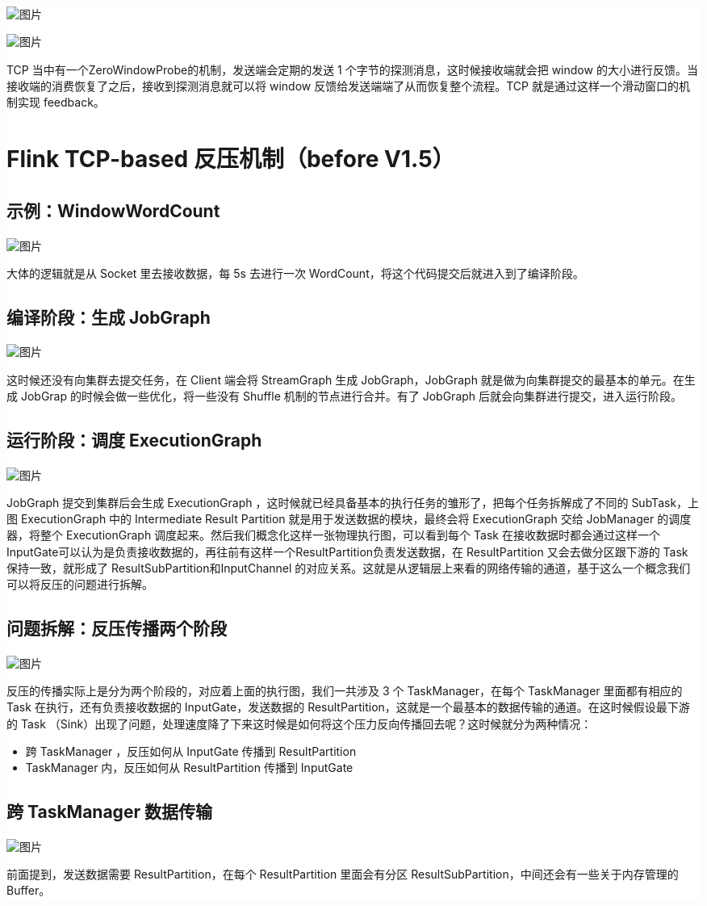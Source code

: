 ![图片](https://uploader.shimo.im/f/553J6m2cR3oFbGjA.png!thumbnail?fileGuid=kwqGkrTGPCDP8VcR)

![图片](https://uploader.shimo.im/f/j0N2xHodqKMcz7Fd.png!thumbnail?fileGuid=kwqGkrTGPCDP8VcR)

TCP 当中有一个ZeroWindowProbe的机制，发送端会定期的发送 1 个字节的探测消息，这时候接收端就会把 window 的大小进行反馈。当接收端的消费恢复了之后，接收到探测消息就可以将 window 反馈给发送端端了从而恢复整个流程。TCP 就是通过这样一个滑动窗口的机制实现 feedback。

# Flink TCP-based 反压机制（before V1.5）

## 示例：WindowWordCount

![图片](https://uploader.shimo.im/f/AIENeh4LS3Yb99ml.png!thumbnail?fileGuid=kwqGkrTGPCDP8VcR)

大体的逻辑就是从 Socket 里去接收数据，每 5s 去进行一次 WordCount，将这个代码提交后就进入到了编译阶段。

## 编译阶段：生成 JobGraph

![图片](https://uploader.shimo.im/f/1b0mtBolBKIXALaE.png!thumbnail?fileGuid=kwqGkrTGPCDP8VcR)

这时候还没有向集群去提交任务，在 Client 端会将 StreamGraph 生成 JobGraph，JobGraph 就是做为向集群提交的最基本的单元。在生成 JobGrap 的时候会做一些优化，将一些没有 Shuffle 机制的节点进行合并。有了 JobGraph 后就会向集群进行提交，进入运行阶段。

## 运行阶段：调度 ExecutionGraph

![图片](https://uploader.shimo.im/f/Dm2yyQMzR8MIVy49.png!thumbnail?fileGuid=kwqGkrTGPCDP8VcR)

JobGraph 提交到集群后会生成 ExecutionGraph ，这时候就已经具备基本的执行任务的雏形了，把每个任务拆解成了不同的 SubTask，上图 ExecutionGraph 中的 Intermediate Result Partition 就是用于发送数据的模块，最终会将 ExecutionGraph 交给 JobManager 的调度器，将整个 ExecutionGraph 调度起来。然后我们概念化这样一张物理执行图，可以看到每个 Task 在接收数据时都会通过这样一个InputGate可以认为是负责接收数据的，再往前有这样一个ResultPartition负责发送数据，在 ResultPartition 又会去做分区跟下游的 Task 保持一致，就形成了 ResultSubPartition和InputChannel 的对应关系。这就是从逻辑层上来看的网络传输的通道，基于这么一个概念我们可以将反压的问题进行拆解。

## 问题拆解：反压传播两个阶段

![图片](https://uploader.shimo.im/f/A5uF8j6esww9RSF9.png!thumbnail?fileGuid=kwqGkrTGPCDP8VcR)

反压的传播实际上是分为两个阶段的，对应着上面的执行图，我们一共涉及 3 个 TaskManager，在每个 TaskManager 里面都有相应的 Task 在执行，还有负责接收数据的 InputGate，发送数据的 ResultPartition，这就是一个最基本的数据传输的通道。在这时候假设最下游的 Task （Sink）出现了问题，处理速度降了下来这时候是如何将这个压力反向传播回去呢？这时候就分为两种情况：

* 跨 TaskManager ，反压如何从 InputGate 传播到 ResultPartition
* TaskManager 内，反压如何从 ResultPartition 传播到 InputGate
## 跨 TaskManager 数据传输

![图片](https://uploader.shimo.im/f/qZKS0jnEuoMMTL4S.png!thumbnail?fileGuid=kwqGkrTGPCDP8VcR)

前面提到，发送数据需要 ResultPartition，在每个 ResultPartition 里面会有分区 ResultSubPartition，中间还会有一些关于内存管理的 Buffer。
